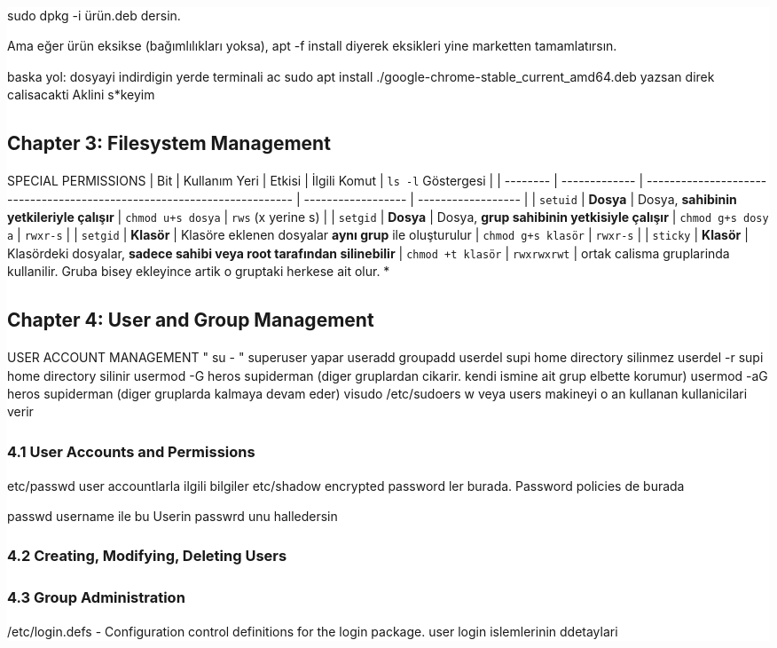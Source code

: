 sudo dpkg -i ürün.deb
dersin.

Ama eğer ürün eksikse (bağımlılıkları yoksa), apt -f install diyerek eksikleri yine marketten tamamlatırsın. 

baska yol: dosyayi indirdigin yerde terminali ac 
sudo  apt install ./google-chrome-stable_current_amd64.deb
yazsan direk calisacakti Aklini s*keyim



## Chapter 3: Filesystem Management



SPECIAL PERMISSIONS
| Bit      | Kullanım Yeri | Etkisi                                                                  | İlgili Komut       | `ls -l` Göstergesi |
| -------- | ------------- | ----------------------------------------------------------------------- | ------------------ | ------------------ |
| `setuid` | **Dosya**     | Dosya, **sahibinin yetkileriyle çalışır**                               | `chmod u+s dosya`  | `rws` (x yerine s) |
| `setgid` | **Dosya**     | Dosya, **grup sahibinin yetkisiyle çalışır**                            | `chmod g+s dosya`  | `rwxr-s`           |
| `setgid` | **Klasör**    | Klasöre eklenen dosyalar **aynı grup** ile oluşturulur                  | `chmod g+s klasör` | `rwxr-s`           |
| `sticky` | **Klasör**    | Klasördeki dosyalar, **sadece sahibi veya root tarafından silinebilir** | `chmod +t klasör`  | `rwxrwxrwt`        |
 ortak calisma gruplarinda kullanilir. Gruba bisey ekleyince
 artik o gruptaki herkese ait olur.
*
## Chapter 4: User and Group Management

USER ACCOUNT MANAGEMENT
" su - " superuser yapar 
useradd
groupadd
userdel supi home directory silinmez
userdel -r supi home directory silinir
usermod -G heros supiderman (diger gruplardan cikarir. kendi ismine ait grup elbette korumur)
usermod -aG heros supiderman (diger gruplarda kalmaya devam eder)
visudo /etc/sudoers
w veya users makineyi o an kullanan kullanicilari verir

### 4.1 User Accounts and Permissions

etc/passwd user accountlarla ilgili bilgiler
etc/shadow encrypted password ler burada. Password  policies de burada

passwd username ile bu Userin passwrd unu halledersin

### 4.2 Creating, Modifying, Deleting Users
### 4.3 Group Administration

/etc/login.defs - Configuration control definitions for the login package. user login islemlerinin ddetaylari
